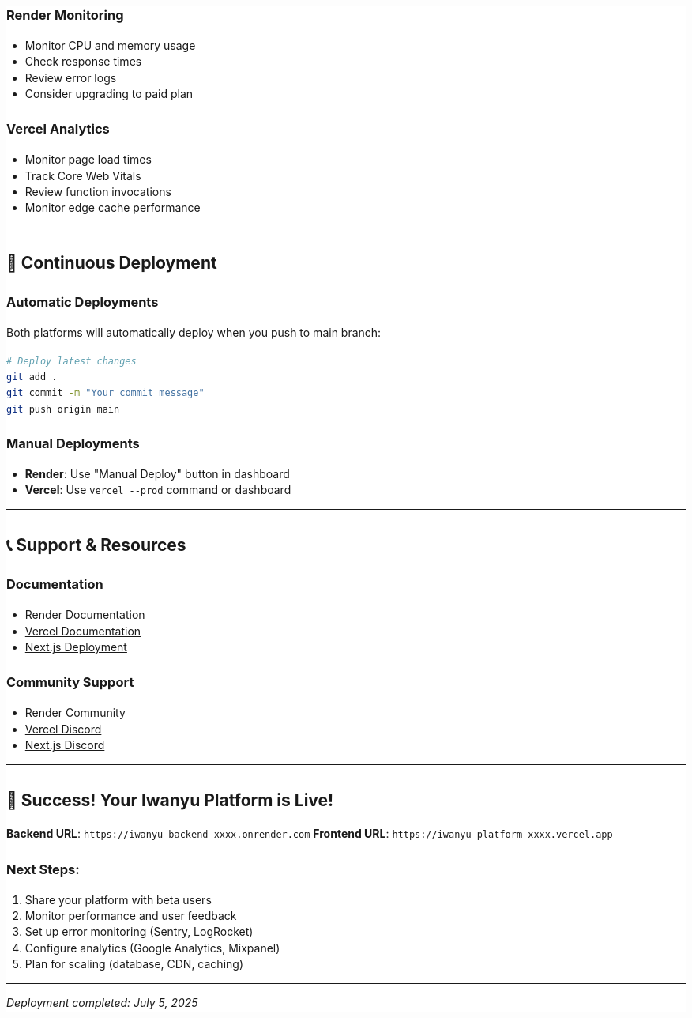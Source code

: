 ### Render Monitoring
- Monitor CPU and memory usage
- Check response times
- Review error logs
- Consider upgrading to paid plan

### Vercel Analytics
- Monitor page load times
- Track Core Web Vitals
- Review function invocations
- Monitor edge cache performance

---

## 🔄 Continuous Deployment

### Automatic Deployments
Both platforms will automatically deploy when you push to main branch:

```bash
# Deploy latest changes
git add .
git commit -m "Your commit message"
git push origin main
```

### Manual Deployments
- **Render**: Use "Manual Deploy" button in dashboard
- **Vercel**: Use `vercel --prod` command or dashboard

---

## 📞 Support & Resources

### Documentation
- [Render Documentation](https://render.com/docs)
- [Vercel Documentation](https://vercel.com/docs)
- [Next.js Deployment](https://nextjs.org/docs/deployment)

### Community Support
- [Render Community](https://community.render.com)
- [Vercel Discord](https://vercel.com/discord)
- [Next.js Discord](https://nextjs.org/discord)

---

## 🎉 Success! Your Iwanyu Platform is Live!

**Backend URL**: `https://iwanyu-backend-xxxx.onrender.com`
**Frontend URL**: `https://iwanyu-platform-xxxx.vercel.app`

### Next Steps:
1. Share your platform with beta users
2. Monitor performance and user feedback
3. Set up error monitoring (Sentry, LogRocket)
4. Configure analytics (Google Analytics, Mixpanel)
5. Plan for scaling (database, CDN, caching)

---

*Deployment completed: July 5, 2025*

